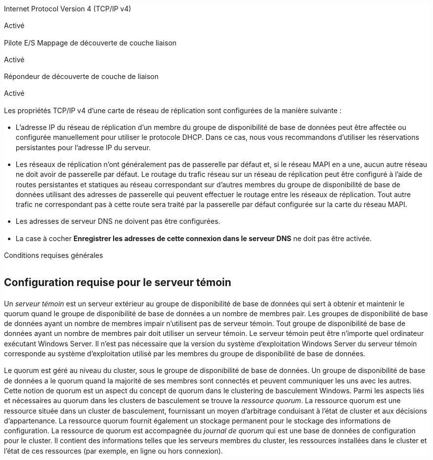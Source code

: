 <tr class="odd">
<td><p>Internet Protocol Version 4 (TCP/IP v4)</p></td>
<td><p>Activé</p></td>
</tr>
<tr class="even">
<td><p>Pilote E/S Mappage de découverte de couche liaison</p></td>
<td><p>Activé</p></td>
</tr>
<tr class="odd">
<td><p>Répondeur de découverte de couche de liaison</p></td>
<td><p>Activé</p></td>
</tr>
</tbody>
</table>


Les propriétés TCP/IP v4 d’une carte de réseau de réplication sont configurées de la manière suivante :

  - L’adresse IP du réseau de réplication d’un membre du groupe de disponibilité de base de données peut être affectée ou configurée manuellement pour utiliser le protocole DHCP. Dans ce cas, nous vous recommandons d’utiliser les réservations persistantes pour l’adresse IP du serveur.

  - Les réseaux de réplication n’ont généralement pas de passerelle par défaut et, si le réseau MAPI en a une, aucun autre réseau ne doit avoir de passerelle par défaut. Le routage du trafic réseau sur un réseau de réplication peut être configuré à l’aide de routes persistantes et statiques au réseau correspondant sur d’autres membres du groupe de disponibilité de base de données utilisant des adresses de passerelle qui peuvent effectuer le routage entre les réseaux de réplication. Tout autre trafic ne correspondant pas à cette route sera traité par la passerelle par défaut configurée sur la carte du réseau MAPI.

  - Les adresses de serveur DNS ne doivent pas être configurées.

  - La case à cocher **Enregistrer les adresses de cette connexion dans le serveur DNS** ne doit pas être activée.

Conditions requises générales

## Configuration requise pour le serveur témoin

Un *serveur témoin* est un serveur extérieur au groupe de disponibilité de base de données qui sert à obtenir et maintenir le quorum quand le groupe de disponibilité de base de données a un nombre de membres pair. Les groupes de disponibilité de base de données ayant un nombre de membres impair n’utilisent pas de serveur témoin. Tout groupe de disponibilité de base de données ayant un nombre de membres pair doit utiliser un serveur témoin. Le serveur témoin peut être n’importe quel ordinateur exécutant Windows Server. Il n’est pas nécessaire que la version du système d’exploitation Windows Server du serveur témoin corresponde au système d’exploitation utilisé par les membres du groupe de disponibilité de base de données.

Le quorum est géré au niveau du cluster, sous le groupe de disponibilité de base de données. Un groupe de disponibilité de base de données a le quorum quand la majorité de ses membres sont connectés et peuvent communiquer les uns avec les autres. Cette notion de quorum est un aspect du concept de quorum dans le clustering de basculement Windows. Parmi les aspects liés et nécessaires au quorum dans les clusters de basculement se trouve la *ressource quorum*. La ressource quorum est une ressource située dans un cluster de basculement, fournissant un moyen d’arbitrage conduisant à l’état de cluster et aux décisions d’appartenance. La ressource quorum fournit également un stockage permanent pour le stockage des informations de configuration. La ressource de quorum est accompagnée du *journal de quorum* qui est une base de données de configuration pour le cluster. Il contient des informations telles que les serveurs membres du cluster, les ressources installées dans le cluster et l’état de ces ressources (par exemple, en ligne ou hors connexion).
